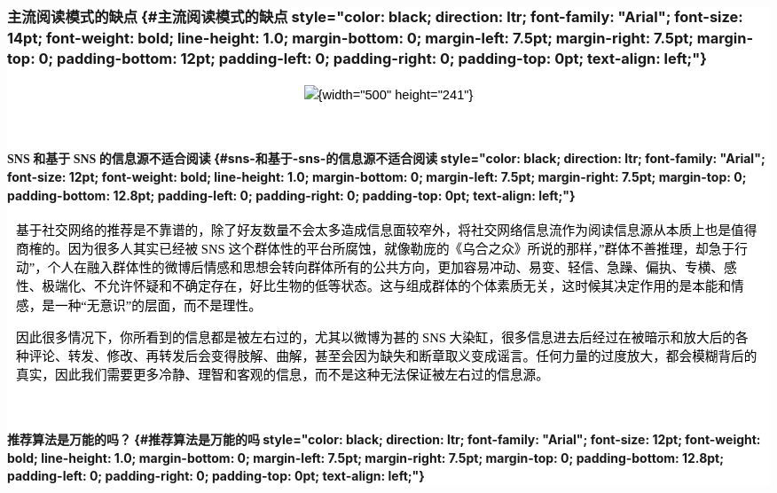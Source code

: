 </div>

### <span style="font-family: &quot;Verdana&quot;;">主流阅读模式的缺点</span> {#主流阅读模式的缺点 style="color: black; direction: ltr; font-family: "Arial"; font-size: 14pt; font-weight: bold; line-height: 1.0; margin-bottom: 0; margin-left: 7.5pt; margin-right: 7.5pt; margin-top: 0; padding-bottom: 12pt; padding-left: 0; padding-right: 0; padding-top: 0pt; text-align: left;"}

<div
style="color: black; direction: ltr; font-family: &quot;Arial&quot;; font-size: 11pt; margin-bottom: 0; margin-left: 7.5pt; margin-right: 7.5pt; margin-top: 0; padding-bottom: 12.8pt; padding-left: 0; padding-right: 0; padding-top: 0; text-align: center;">

![](https://lh3.googleusercontent.com/oncSsONXkpHhQFyMXqmjfYK-o4X53ki7Pq3N1hhj-7Y4vtqpxHHHf3sfQYwZtk59-bChIFF58wCJsypUqXziTXykeF2fiXSjrR-JlPuYqhMU6-MSyiM){width="500"
height="241"}

</div>

#### <span style="font-family: &quot;Verdana&quot;;">SNS 和基于 SNS 的信息源不适合阅读</span> {#sns-和基于-sns-的信息源不适合阅读 style="color: black; direction: ltr; font-family: "Arial"; font-size: 12pt; font-weight: bold; line-height: 1.0; margin-bottom: 0; margin-left: 7.5pt; margin-right: 7.5pt; margin-top: 0; padding-bottom: 12.8pt; padding-left: 0; padding-right: 0; padding-top: 0pt; text-align: left;"}

<div
style="color: black; direction: ltr; font-family: &quot;Arial&quot;; font-size: 11pt; margin-bottom: 0; margin-left: 7.5pt; margin-right: 7.5pt; margin-top: 0; padding: 0;">

<span
style="font-family: &quot;Verdana&quot;;">基于社交网络的推荐是不靠谱的，除了好友数量不会太多造成信息面较窄外，将社交网络信息流作为阅读信息源从本质上也是值得商榷的。因为很多人其实已经被
SNS
这个群体性的平台所腐蚀，就像勒庞的《乌合之众》所说的那样，”群体不善推理，却急于行动”，个人在融入群体性的微博后情感和思想会转向群体所有的公共方向，更加容易冲动、易变、轻信、急躁、偏执、专横、感性、极端化、不允许怀疑和不确定存在，好比生物的低等状态。这与组成群体的个体素质无关，这时候其决定作用的是本能和情感，是一种“无意识”的层面，而不是理性。</span>

</div>

<div
style="color: black; direction: ltr; font-family: &quot;Arial&quot;; font-size: 11pt; margin-bottom: 0; margin-left: 7.5pt; margin-right: 7.5pt; margin-top: 0; padding-bottom: 12.8pt; padding-left: 0; padding-right: 0; padding-top: 0;">

<span
style="font-family: &quot;Verdana&quot;;">因此很多情况下，你所看到的信息都是被左右过的，尤其以微博为甚的
SNS
大染缸，很多信息进去后经过在被暗示和放大后的各种评论、转发、修改、再转发后会变得肢解、曲解，甚至会因为缺失和断章取义变成谣言。任何力量的过度放大，都会模糊背后的真实，因此我们需要更多冷静、理智和客观的信息，而不是这种无法保证被左右过的信息源。</span>

</div>

#### <span style="font-family: &quot;Verdana&quot;;">推荐算法是万能的吗？</span> {#推荐算法是万能的吗 style="color: black; direction: ltr; font-family: "Arial"; font-size: 12pt; font-weight: bold; line-height: 1.0; margin-bottom: 0; margin-left: 7.5pt; margin-right: 7.5pt; margin-top: 0; padding-bottom: 12.8pt; padding-left: 0; padding-right: 0; padding-top: 0pt; text-align: left;"}
